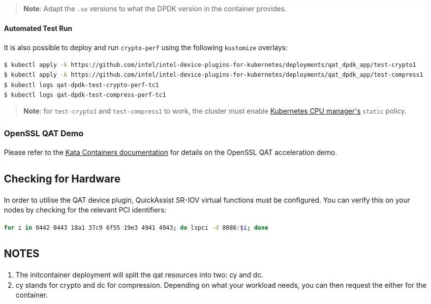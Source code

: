 
> **Note**: Adapt the `.so` versions to what the DPDK version in the container provides.

#### Automated Test Run

It is also possible to deploy and run `crypto-perf` using the following
`kustomize` overlays:

```bash
$ kubectl apply -k https://github.com/intel/intel-device-plugins-for-kubernetes/deployments/qat_dpdk_app/test-crypto1
$ kubectl apply -k https://github.com/intel/intel-device-plugins-for-kubernetes/deployments/qat_dpdk_app/test-compress1
$ kubectl logs qat-dpdk-test-crypto-perf-tc1
$ kubectl logs qat-dpdk-test-compress-perf-tc1
```

> **Note**: for `test-crypto1` and `test-compress1` to work, the cluster must enable
[Kubernetes CPU manager's](https://kubernetes.io/docs/tasks/administer-cluster/cpu-management-policies/) `static` policy.

### OpenSSL QAT Demo

Please refer to the [Kata Containers documentation][8] for details on the OpenSSL
QAT acceleration demo.

## Checking for Hardware

In order to utilise the QAT device plugin, QuickAssist SR-IOV virtual functions must be configured.
You can verify this on your nodes by checking for the relevant PCI identifiers:

```bash
for i in 0442 0443 18a1 37c9 6f55 19e3 4941 4943; do lspci -d 8086:$i; done
```

## NOTES
1. The initcontainer deployment will split the qat resources into two: cy and dc.
2. cy stands for crypto and dc for compression. Depending on what your workload needs, you can then request the either for the container.


[1]:https://www-ssl.intel.com/content/www/us/en/design/products-and-solutions/processors-and-chipsets/purley/intel-xeon-scalable-processors.html
[2]:https://www.intel.com/content/www/us/en/design/products-and-solutions/processors-and-chipsets/denverton/ns/atom-processor-c3000-series.html
[3]:https://www.intel.com/content/www/us/en/ethernet-products/gigabit-server-adapters/quickassist-adapter-8950-brief.html
[6]:https://github.com/kata-containers/documentation/blob/master/use-cases/using-Intel-QAT-and-kata.md
[7]:https://www.intel.com/content/www/us/en/content-details/710060/intel-quickassist-technology-software-for-linux-programmer-s-guide-hw-version-1-7.html
[8]:https://github.com/kata-containers/documentation/blob/master/use-cases/using-Intel-QAT-and-kata.md#build-openssl-intel-qat-engine-container
[9]:https://www.intel.com/content/www/us/en/content-details/710059/intel-quickassist-technology-software-for-linux-getting-started-guide-hw-version-1-7.html
